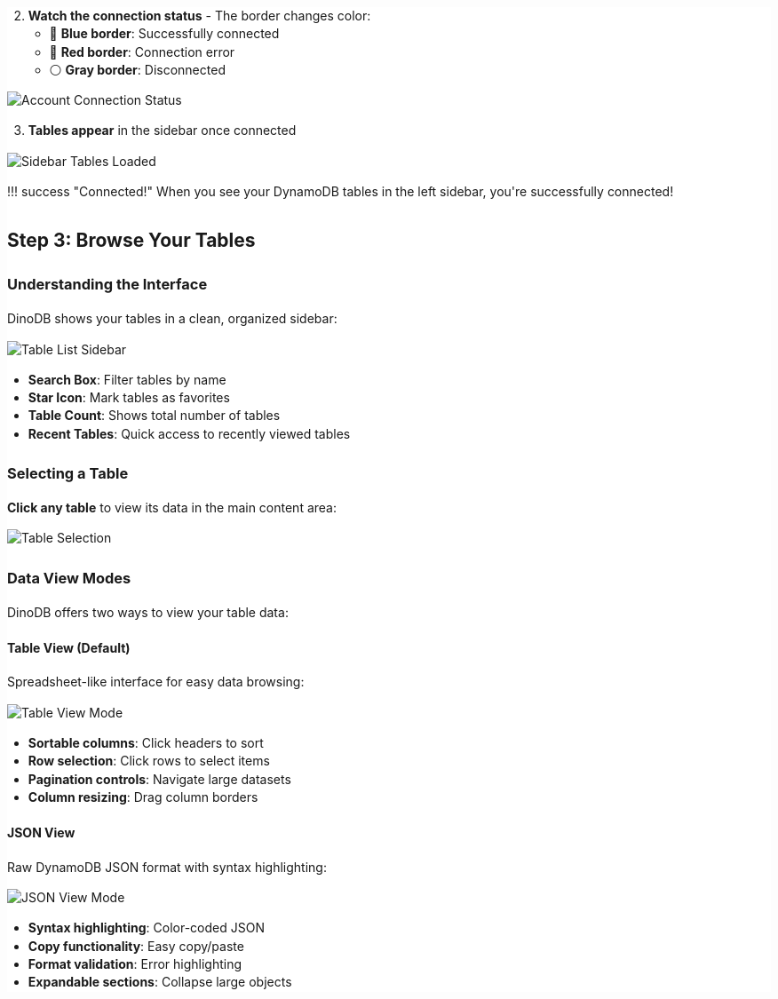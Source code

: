 2. **Watch the connection status** - The border changes color:
   - 🔵 **Blue border**: Successfully connected
   - 🔴 **Red border**: Connection error
   - ⚪ **Gray border**: Disconnected

![Account Connection Status](../assets/screenshots/quickstart-connection-status.png)

3. **Tables appear** in the sidebar once connected

![Sidebar Tables Loaded](../assets/screenshots/sidebar-tables-loaded.png)

!!! success "Connected!"
    When you see your DynamoDB tables in the left sidebar, you're successfully connected!

## Step 3: Browse Your Tables

### Understanding the Interface
DinoDB shows your tables in a clean, organized sidebar:

![Table List Sidebar](../assets/screenshots/table-list-sidebar.png)

- **Search Box**: Filter tables by name
- **Star Icon**: Mark tables as favorites
- **Table Count**: Shows total number of tables
- **Recent Tables**: Quick access to recently viewed tables

### Selecting a Table
**Click any table** to view its data in the main content area:

![Table Selection](../assets/screenshots/table-selection-click.png)

### Data View Modes
DinoDB offers two ways to view your table data:

#### Table View (Default)
Spreadsheet-like interface for easy data browsing:

![Table View Mode](../assets/screenshots/table-view-mode.png)

- **Sortable columns**: Click headers to sort
- **Row selection**: Click rows to select items
- **Pagination controls**: Navigate large datasets
- **Column resizing**: Drag column borders

#### JSON View
Raw DynamoDB JSON format with syntax highlighting:

![JSON View Mode](../assets/screenshots/json-view-mode.png)

- **Syntax highlighting**: Color-coded JSON
- **Copy functionality**: Easy copy/paste
- **Format validation**: Error highlighting
- **Expandable sections**: Collapse large objects
